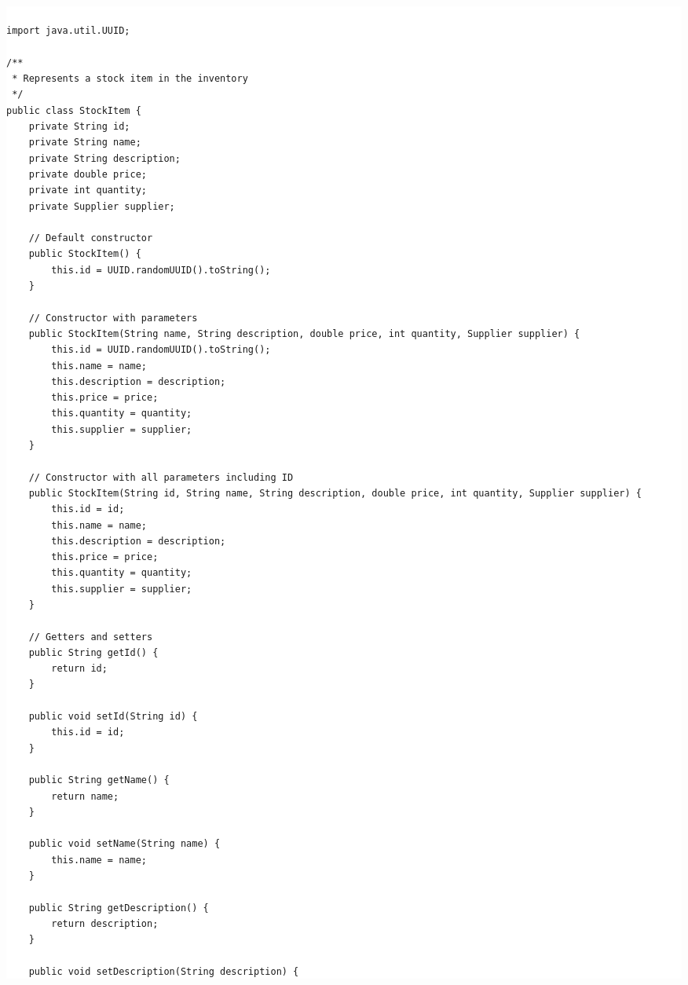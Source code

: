 ````

import java.util.UUID;

/**
 * Represents a stock item in the inventory
 */
public class StockItem {
    private String id;
    private String name;
    private String description;
    private double price;
    private int quantity;
    private Supplier supplier;

    // Default constructor
    public StockItem() {
        this.id = UUID.randomUUID().toString();
    }

    // Constructor with parameters
    public StockItem(String name, String description, double price, int quantity, Supplier supplier) {
        this.id = UUID.randomUUID().toString();
        this.name = name;
        this.description = description;
        this.price = price;
        this.quantity = quantity;
        this.supplier = supplier;
    }

    // Constructor with all parameters including ID
    public StockItem(String id, String name, String description, double price, int quantity, Supplier supplier) {
        this.id = id;
        this.name = name;
        this.description = description;
        this.price = price;
        this.quantity = quantity;
        this.supplier = supplier;
    }

    // Getters and setters
    public String getId() {
        return id;
    }

    public void setId(String id) {
        this.id = id;
    }

    public String getName() {
        return name;
    }

    public void setName(String name) {
        this.name = name;
    }

    public String getDescription() {
        return description;
    }

    public void setDescription(String description) {
````